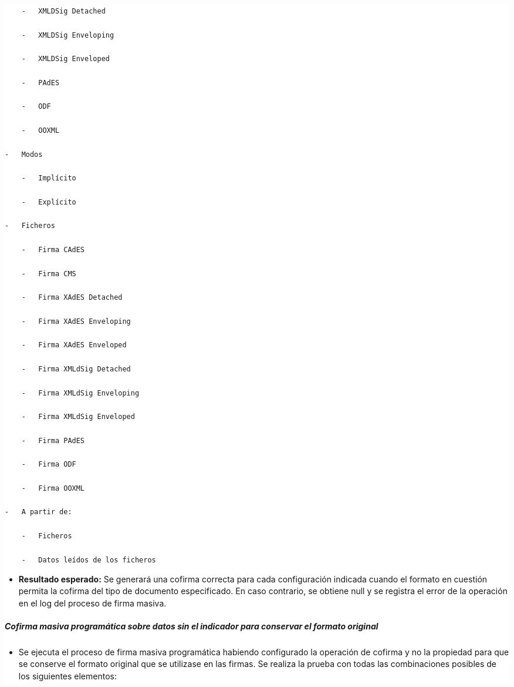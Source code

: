        -   XMLDSig Detached

        -   XMLDSig Enveloping

        -   XMLDSig Enveloped

        -   PAdES

        -   ODF

        -   OOXML

    -   Modos

        -   Implícito

        -   Explícito

    -   Ficheros

        -   Firma CAdES

        -   Firma CMS

        -   Firma XAdES Detached

        -   Firma XAdES Enveloping

        -   Firma XAdES Enveloped

        -   Firma XMLdSig Detached

        -   Firma XMLdSig Enveloping

        -   Firma XMLdSig Enveloped

        -   Firma PAdES

        -   Firma ODF

        -   Firma OOXML

    -   A partir de:

        -   Ficheros

        -   Datos leídos de los ficheros

-   **Resultado esperado:** Se generará una cofirma correcta para cada
    configuración indicada cuando el formato en cuestión permita la
    cofirma del tipo de documento especificado. En caso contrario, se
    obtiene null y se registra el error de la operación en el log del
    proceso de firma masiva.

##### Cofirma masiva programática sobre datos sin el indicador para conservar el formato original

-   Se ejecuta el proceso de firma masiva programática habiendo
    configurado la operación de cofirma y no la propiedad para que se
    conserve el formato original que se utilizase en las firmas. Se
    realiza la prueba con todas las combinaciones posibles de los
    siguientes elementos:
